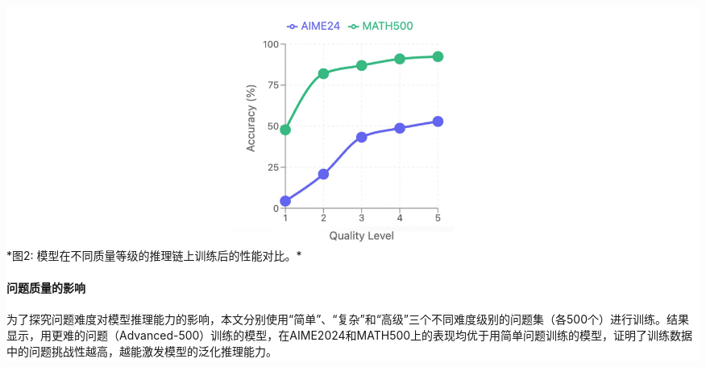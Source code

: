 <img src="/images/2502.03387v1/data-quality.jpg" alt="不同质量推理链的训练效果" style="width:80%; max-width:300px; margin:auto; display:block;">
*图2: 模型在不同质量等级的推理链上训练后的性能对比。*

#### 问题质量的影响
为了探究问题难度对模型推理能力的影响，本文分别使用“简单”、“复杂”和“高级”三个不同难度级别的问题集（各500个）进行训练。结果显示，用更难的问题（Advanced-500）训练的模型，在AIME2024和MATH500上的表现均优于用简单问题训练的模型，证明了训练数据中的问题挑战性越高，越能激发模型的泛化推理能力。
